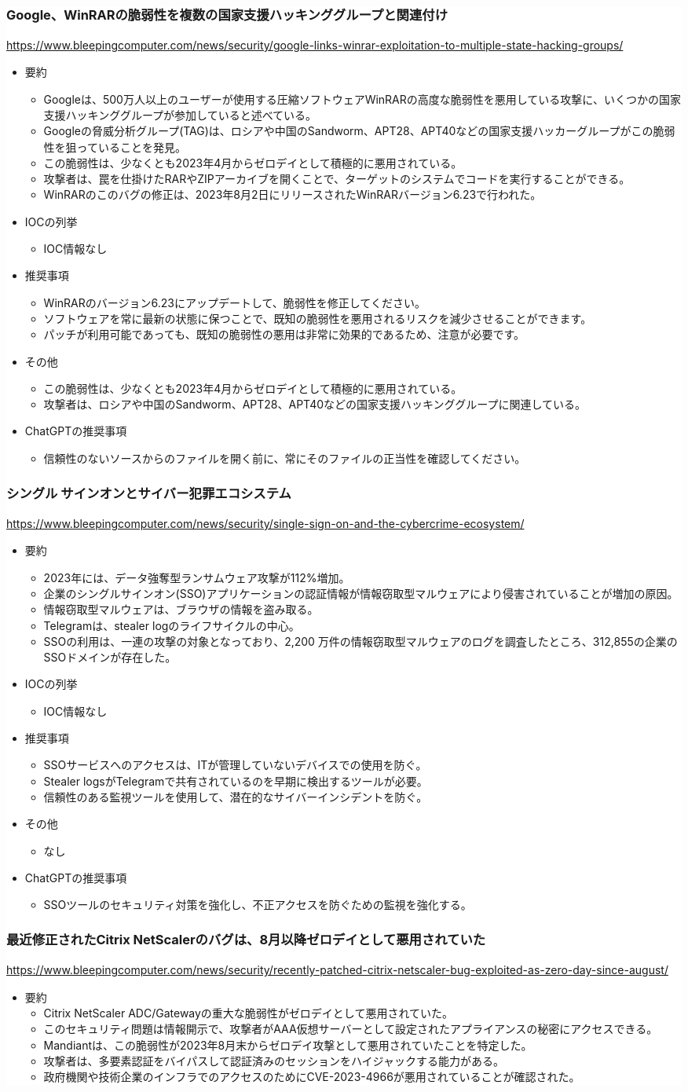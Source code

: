 ### Google、WinRARの脆弱性を複数の国家支援ハッキンググループと関連付け
https://www.bleepingcomputer.com/news/security/google-links-winrar-exploitation-to-multiple-state-hacking-groups/

- 要約
    - Googleは、500万人以上のユーザーが使用する圧縮ソフトウェアWinRARの高度な脆弱性を悪用している攻撃に、いくつかの国家支援ハッキンググループが参加していると述べている。
    - Googleの脅威分析グループ(TAG)は、ロシアや中国のSandworm、APT28、APT40などの国家支援ハッカーグループがこの脆弱性を狙っていることを発見。
    - この脆弱性は、少なくとも2023年4月からゼロデイとして積極的に悪用されている。
    - 攻撃者は、罠を仕掛けたRARやZIPアーカイブを開くことで、ターゲットのシステムでコードを実行することができる。
    - WinRARのこのバグの修正は、2023年8月2日にリリースされたWinRARバージョン6.23で行われた。

- IOCの列挙
    - IOC情報なし

- 推奨事項
    - WinRARのバージョン6.23にアップデートして、脆弱性を修正してください。
    - ソフトウェアを常に最新の状態に保つことで、既知の脆弱性を悪用されるリスクを減少させることができます。
    - パッチが利用可能であっても、既知の脆弱性の悪用は非常に効果的であるため、注意が必要です。

- その他
    - この脆弱性は、少なくとも2023年4月からゼロデイとして積極的に悪用されている。
    - 攻撃者は、ロシアや中国のSandworm、APT28、APT40などの国家支援ハッキンググループに関連している。

- ChatGPTの推奨事項
    - 信頼性のないソースからのファイルを開く前に、常にそのファイルの正当性を確認してください。

### シングル サインオンとサイバー犯罪エコシステム
https://www.bleepingcomputer.com/news/security/single-sign-on-and-the-cybercrime-ecosystem/

- 要約
    - 2023年には、データ強奪型ランサムウェア攻撃が112%増加。
    - 企業のシングルサインオン(SSO)アプリケーションの認証情報が情報窃取型マルウェアにより侵害されていることが増加の原因。
    - 情報窃取型マルウェアは、ブラウザの情報を盗み取る。
    - Telegramは、stealer logのライフサイクルの中心。
    - SSOの利用は、一連の攻撃の対象となっており、2,200 万件の情報窃取型マルウェアのログを調査したところ、312,855の企業のSSOドメインが存在した。

- IOCの列挙
    - IOC情報なし

- 推奨事項
    - SSOサービスへのアクセスは、ITが管理していないデバイスでの使用を防ぐ。
    - Stealer logsがTelegramで共有されているのを早期に検出するツールが必要。
    - 信頼性のある監視ツールを使用して、潜在的なサイバーインシデントを防ぐ。

- その他
    - なし

- ChatGPTの推奨事項
    - SSOツールのセキュリティ対策を強化し、不正アクセスを防ぐための監視を強化する。

### 最近修正されたCitrix NetScalerのバグは、8月以降ゼロデイとして悪用されていた
https://www.bleepingcomputer.com/news/security/recently-patched-citrix-netscaler-bug-exploited-as-zero-day-since-august/

- 要約
    - Citrix NetScaler ADC/Gatewayの重大な脆弱性がゼロデイとして悪用されていた。
    - このセキュリティ問題は情報開示で、攻撃者がAAA仮想サーバーとして設定されたアプライアンスの秘密にアクセスできる。
    - Mandiantは、この脆弱性が2023年8月末からゼロデイ攻撃として悪用されていたことを特定した。
    - 攻撃者は、多要素認証をバイパスして認証済みのセッションをハイジャックする能力がある。
    - 政府機関や技術企業のインフラでのアクセスのためにCVE-2023-4966が悪用されていることが確認された。
